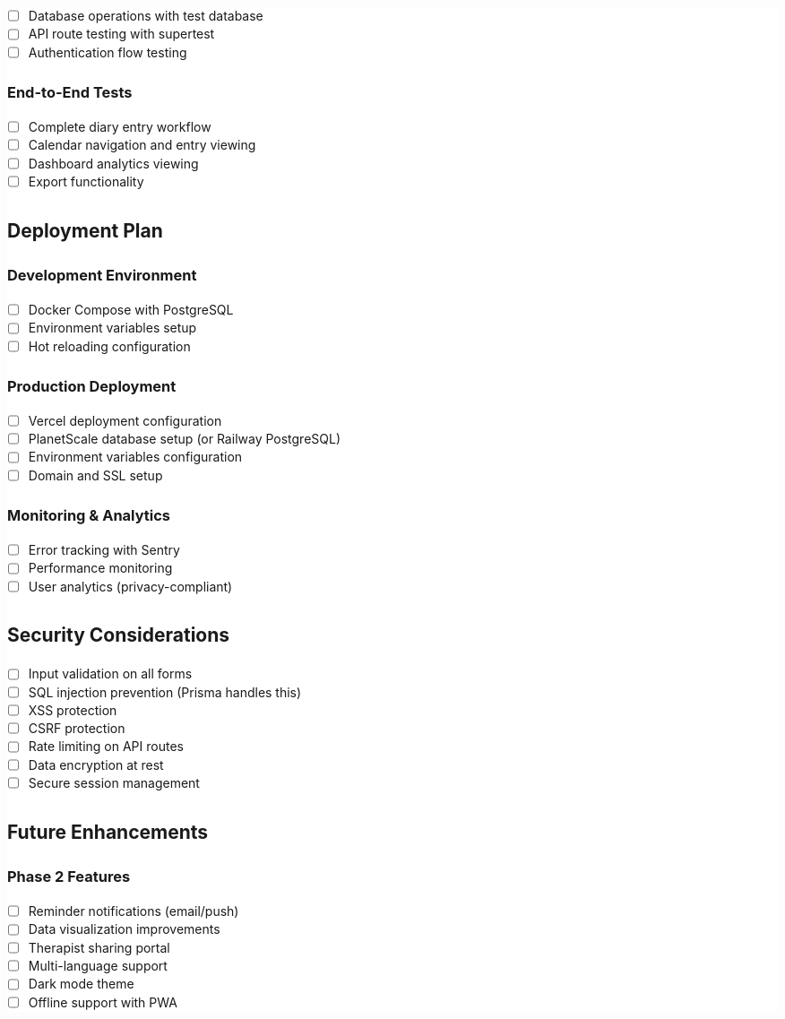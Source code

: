 - [ ] Database operations with test database
- [ ] API route testing with supertest
- [ ] Authentication flow testing

### End-to-End Tests

- [ ] Complete diary entry workflow
- [ ] Calendar navigation and entry viewing
- [ ] Dashboard analytics viewing
- [ ] Export functionality

## Deployment Plan

### Development Environment

- [ ] Docker Compose with PostgreSQL
- [ ] Environment variables setup
- [ ] Hot reloading configuration

### Production Deployment

- [ ] Vercel deployment configuration
- [ ] PlanetScale database setup (or Railway PostgreSQL)
- [ ] Environment variables configuration
- [ ] Domain and SSL setup

### Monitoring & Analytics

- [ ] Error tracking with Sentry
- [ ] Performance monitoring
- [ ] User analytics (privacy-compliant)

## Security Considerations

- [ ] Input validation on all forms
- [ ] SQL injection prevention (Prisma handles this)
- [ ] XSS protection
- [ ] CSRF protection
- [ ] Rate limiting on API routes
- [ ] Data encryption at rest
- [ ] Secure session management

## Future Enhancements

### Phase 2 Features

- [ ] Reminder notifications (email/push)
- [ ] Data visualization improvements
- [ ] Therapist sharing portal
- [ ] Multi-language support
- [ ] Dark mode theme
- [ ] Offline support with PWA
